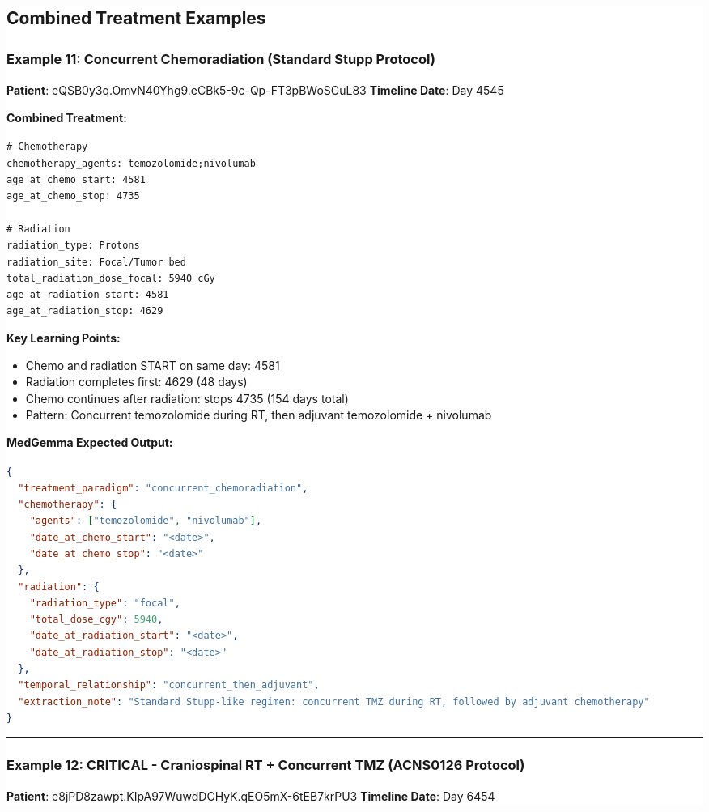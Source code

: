 
## Combined Treatment Examples

### Example 11: Concurrent Chemoradiation (Standard Stupp Protocol)
**Patient**: eQSB0y3q.OmvN40Yhg9.eCBk5-9c-Qp-FT3pBWoSGuL83
**Timeline Date**: Day 4545

**Combined Treatment:**
```csv
# Chemotherapy
chemotherapy_agents: temozolomide;nivolumab
age_at_chemo_start: 4581
age_at_chemo_stop: 4735

# Radiation
radiation_type: Protons
radiation_site: Focal/Tumor bed
total_radiation_dose_focal: 5940 cGy
age_at_radiation_start: 4581
age_at_radiation_stop: 4629
```

**Key Learning Points:**
- Chemo and radiation START on same day: 4581
- Radiation completes first: 4629 (48 days)
- Chemo continues after radiation: stops 4735 (154 days total)
- Pattern: Concurrent temozolomide during RT, then adjuvant temozolomide + nivolumab

**MedGemma Expected Output:**
```json
{
  "treatment_paradigm": "concurrent_chemoradiation",
  "chemotherapy": {
    "agents": ["temozolomide", "nivolumab"],
    "date_at_chemo_start": "<date>",
    "date_at_chemo_stop": "<date>"
  },
  "radiation": {
    "radiation_type": "focal",
    "total_dose_cgy": 5940,
    "date_at_radiation_start": "<date>",
    "date_at_radiation_stop": "<date>"
  },
  "temporal_relationship": "concurrent_then_adjuvant",
  "extraction_note": "Standard Stupp-like regimen: concurrent TMZ during RT, followed by adjuvant chemotherapy"
}
```

---

### Example 12: CRITICAL - Craniospinal RT + Concurrent TMZ (ACNS0126 Protocol)
**Patient**: e8jPD8zawpt.KIpA97WuwdDCHyK.qEO5mX-6tEB7krPU3
**Timeline Date**: Day 6454
